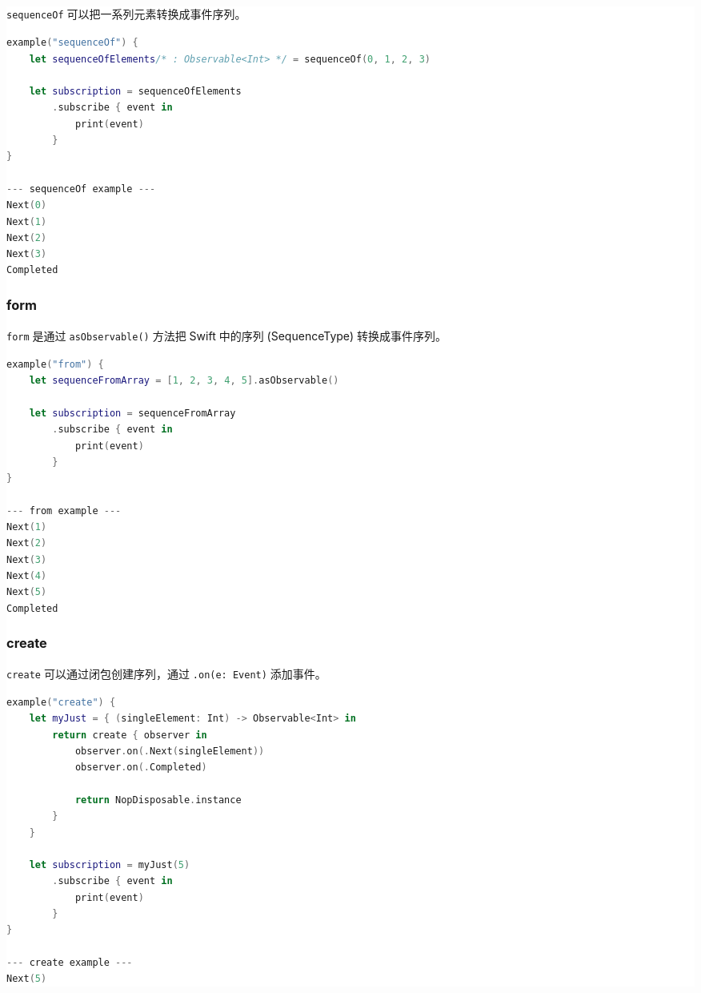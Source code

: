 `sequenceOf` 可以把一系列元素转换成事件序列。

```swift
example("sequenceOf") { 
    let sequenceOfElements/* : Observable<Int> */ = sequenceOf(0, 1, 2, 3) 
 
    let subscription = sequenceOfElements 
        .subscribe { event in 
            print(event) 
        } 
} 
 
--- sequenceOf example --- 
Next(0) 
Next(1) 
Next(2) 
Next(3) 
Completed 
```

### form

`form` 是通过 `asObservable()` 方法把 Swift 中的序列 (SequenceType) 转换成事件序列。

```swift
example("from") { 
    let sequenceFromArray = [1, 2, 3, 4, 5].asObservable() 
 
    let subscription = sequenceFromArray 
        .subscribe { event in 
            print(event) 
        } 
} 
 
--- from example --- 
Next(1) 
Next(2) 
Next(3) 
Next(4) 
Next(5) 
Completed 
```

### create

`create` 可以通过闭包创建序列，通过 `.on(e: Event)` 添加事件。

```swift
example("create") { 
    let myJust = { (singleElement: Int) -> Observable<Int> in 
        return create { observer in 
            observer.on(.Next(singleElement)) 
            observer.on(.Completed) 
 
            return NopDisposable.instance 
        } 
    } 
 
    let subscription = myJust(5) 
        .subscribe { event in 
            print(event) 
        } 
} 
 
--- create example --- 
Next(5) 
```
